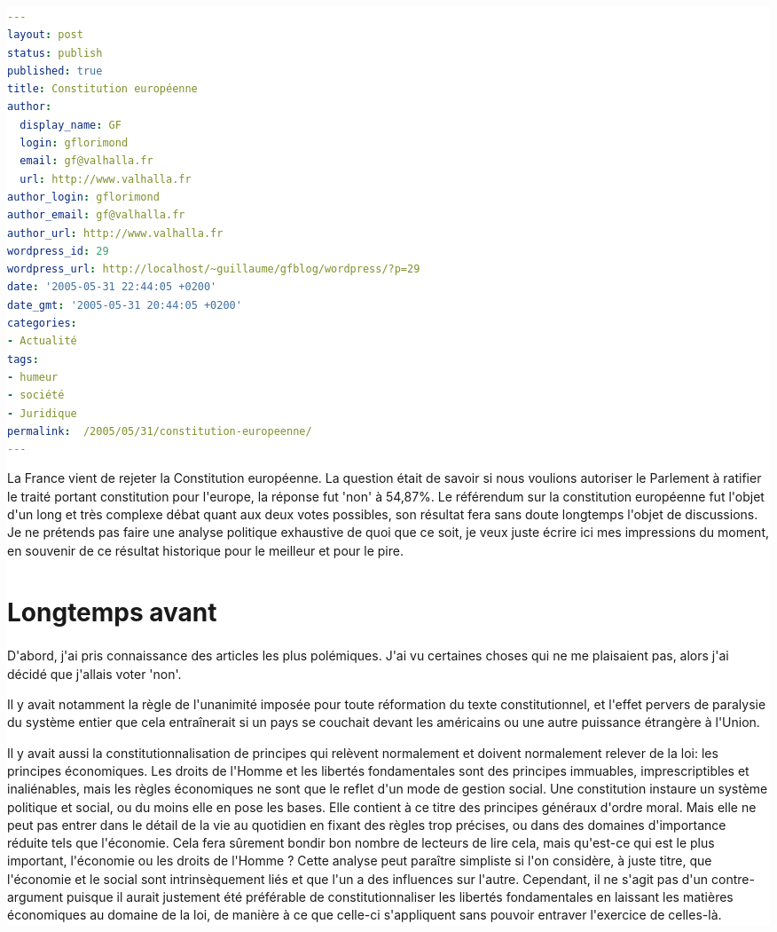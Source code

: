 ```yaml
---
layout: post
status: publish
published: true
title: Constitution européenne
author:
  display_name: GF
  login: gflorimond
  email: gf@valhalla.fr
  url: http://www.valhalla.fr
author_login: gflorimond
author_email: gf@valhalla.fr
author_url: http://www.valhalla.fr
wordpress_id: 29
wordpress_url: http://localhost/~guillaume/gfblog/wordpress/?p=29
date: '2005-05-31 22:44:05 +0200'
date_gmt: '2005-05-31 20:44:05 +0200'
categories:
- Actualité
tags:
- humeur
- société
- Juridique
permalink:  /2005/05/31/constitution-europeenne/
---
```

<p>La France vient de rejeter la Constitution europ&eacute;enne. La question &eacute;tait de savoir si nous voulions autoriser le Parlement &agrave; ratifier le trait&eacute; portant constitution pour l'europe, la r&eacute;ponse fut 'non' &agrave; 54,87%. Le r&eacute;f&eacute;rendum sur la constitution europ&eacute;enne fut l'objet d'un long et tr&egrave;s complexe d&eacute;bat quant aux deux votes possibles, son r&eacute;sultat fera sans doute longtemps l'objet de discussions. Je ne pr&eacute;tends pas faire une analyse politique exhaustive de quoi que ce soit, je veux juste &eacute;crire ici mes impressions du moment, en souvenir de ce r&eacute;sultat historique pour le meilleur et pour le pire. </p>
<h1>Longtemps avant</h1>
<p>D'abord, j'ai pris connaissance des articles les plus pol&eacute;miques. J'ai vu certaines choses qui ne me plaisaient pas, alors j'ai d&eacute;cid&eacute; que j'allais voter 'non'. </p>
<p>Il y avait notamment la r&egrave;gle de l'unanimit&eacute; impos&eacute;e pour toute r&eacute;formation du texte constitutionnel, et l'effet pervers de paralysie du syst&egrave;me entier que cela entra&icirc;nerait si un pays se couchait devant les am&eacute;ricains ou une autre puissance &eacute;trang&egrave;re &agrave; l'Union. </p>
<p>Il y avait aussi la constitutionnalisation de principes qui rel&egrave;vent normalement et doivent normalement relever de la loi: les principes &eacute;conomiques. Les droits de l'Homme et les libert&eacute;s fondamentales sont des principes immuables, imprescriptibles et inali&eacute;nables, mais les r&egrave;gles &eacute;conomiques ne sont que le reflet d'un mode de gestion social. Une constitution instaure un syst&egrave;me politique et social, ou du moins elle en pose les bases. Elle contient &agrave; ce titre des principes g&eacute;n&eacute;raux d'ordre moral. Mais elle ne peut pas entrer dans le d&eacute;tail de la vie au quotidien en fixant des r&egrave;gles trop pr&eacute;cises, ou dans des domaines d'importance r&eacute;duite tels que l'&eacute;conomie. Cela fera s&ucirc;rement bondir bon nombre de lecteurs de lire cela, mais qu'est-ce qui est le plus important, l'&eacute;conomie ou les droits de l'Homme ? Cette analyse peut para&icirc;tre simpliste si l'on consid&egrave;re, &agrave; juste titre, que l'&eacute;conomie et le social sont intrins&egrave;quement li&eacute;s et que l'un a des influences sur l'autre. Cependant, il ne s'agit pas d'un contre-argument puisque  il aurait justement &eacute;t&eacute; pr&eacute;f&eacute;rable de constitutionnaliser les libert&eacute;s fondamentales en laissant les mati&egrave;res &eacute;conomiques au domaine de la loi, de mani&egrave;re &agrave; ce que celle-ci s'appliquent sans pouvoir  entraver l'exercice de celles-l&agrave;. </p>